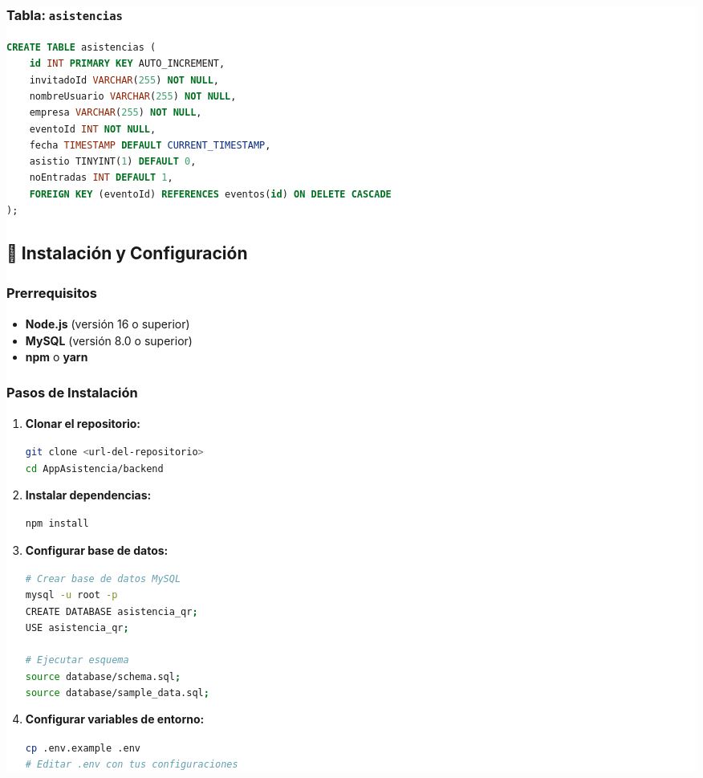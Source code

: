 ### Tabla: `asistencias`
```sql
CREATE TABLE asistencias (
    id INT PRIMARY KEY AUTO_INCREMENT,
    invitadoId VARCHAR(255) NOT NULL,
    nombreUsuario VARCHAR(255) NOT NULL,
    empresa VARCHAR(255) NOT NULL,
    eventoId INT NOT NULL,
    fecha TIMESTAMP DEFAULT CURRENT_TIMESTAMP,
    asistio TINYINT(1) DEFAULT 0,
    noEntradas INT DEFAULT 1,
    FOREIGN KEY (eventoId) REFERENCES eventos(id) ON DELETE CASCADE
);
```

## 🚀 Instalación y Configuración

### Prerrequisitos
- **Node.js** (versión 16 o superior)
- **MySQL** (versión 8.0 o superior)
- **npm** o **yarn**

### Pasos de Instalación

1. **Clonar el repositorio:**
   ```bash
   git clone <url-del-repositorio>
   cd AppAsistencia/backend
   ```

2. **Instalar dependencias:**
   ```bash
   npm install
   ```

3. **Configurar base de datos:**
   ```bash
   # Crear base de datos MySQL
   mysql -u root -p
   CREATE DATABASE asistencia_qr;
   USE asistencia_qr;
   
   # Ejecutar esquema
   source database/schema.sql;
   source database/sample_data.sql;
   ```

4. **Configurar variables de entorno:**
   ```bash
   cp .env.example .env
   # Editar .env con tus configuraciones
   ```
